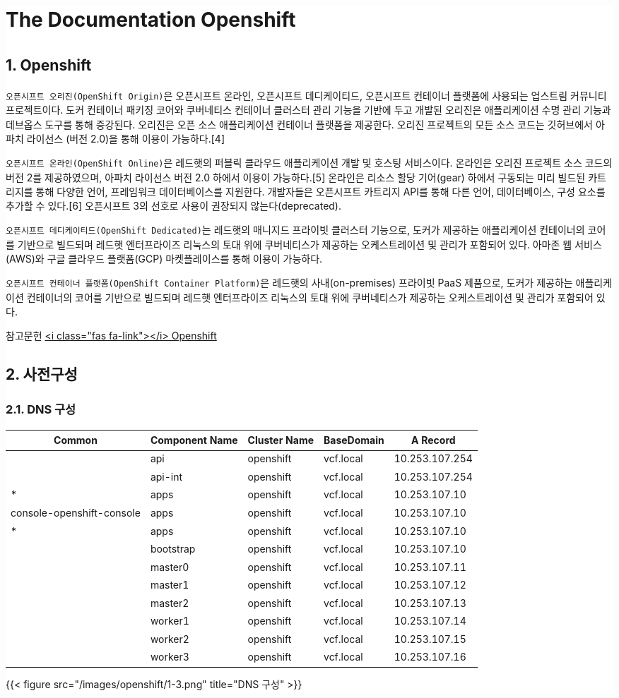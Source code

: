 # The Documentation Openshift



## 1. Openshift
`오픈시프트 오리진(OpenShift Origin)`은 오픈시프트 온라인, 오픈시프트 데디케이티드, 오픈시프트 컨테이너 플랫폼에 사용되는 업스트림 커뮤니티 프로젝트이다. 도커 컨테이너 패키징 코어와 쿠버네티스 컨테이너 클러스터 관리 기능을 기반에 두고 개발된 오리진은 애플리케이션 수명 관리 기능과 데브옵스 도구를 통해 증강된다. 오리진은 오픈 소스 애플리케이션 컨테이너 플랫폼을 제공한다. 오리진 프로젝트의 모든 소스 코드는 깃허브에서 아파치 라이선스 (버전 2.0)을 통해 이용이 가능하다.[4]

`오픈시프트 온라인(OpenShift Online)`은 레드햇의 퍼블릭 클라우드 애플리케이션 개발 및 호스팅 서비스이다. 온라인은 오리진 프로젝트 소스 코드의 버전 2를 제공하였으며, 아파치 라이선스 버전 2.0 하에서 이용이 가능하다.[5] 온라인은 리소스 할당 기어(gear) 하에서 구동되는 미리 빌드된 카트리지를 통해 다양한 언어, 프레임워크 데이터베이스를 지원한다. 개발자들은 오픈시프트 카트리지 API를 통해 다른 언어, 데이터베이스, 구성 요소를 추가할 수 있다.[6] 오픈시프트 3의 선호로 사용이 권장되지 않는다(deprecated).

`오픈시프트 데디케이티드(OpenShift Dedicated)`는 레드햇의 매니지드 프라이빗 클러스터 기능으로, 도커가 제공하는 애플리케이션 컨테이너의 코어를 기반으로 빌드되며 레드햇 엔터프라이즈 리눅스의 토대 위에 쿠버네티스가 제공하는 오케스트레이션 및 관리가 포함되어 있다. 아마존 웹 서비스(AWS)와 구글 클라우드 플랫폼(GCP) 마켓플레이스를 통해 이용이 가능하다.

`오픈시프트 컨테이너 플랫폼(OpenShift Container Platform)`은 레드햇의 사내(on-premises) 프라이빗 PaaS 제품으로, 도커가 제공하는 애플리케이션 컨테이너의 코어를 기반으로 빌드되며 레드햇 엔터프라이즈 리눅스의 토대 위에 쿠버네티스가 제공하는 오케스트레이션 및 관리가 포함되어 있다.

참고문헌  [&lt;i class=&#34;fas fa-link&#34;&gt;&lt;/i&gt; Openshift ](https://ko.wikipedia.org/wiki/%EC%98%A4%ED%94%88%EC%8B%9C%ED%94%84%ED%8A%B8)

## 2. 사전구성
### 2.1. DNS 구성

|  Common  | Component Name | Cluster Name | BaseDomain | A Record |
| ------------------------- | -------------- | ------------ | ---------- | -------- |
|          | api | openshift | vcf.local | 10.253.107.254 |
|          | api-int| openshift | vcf.local | 10.253.107.254 |
|     *    | apps| openshift | vcf.local | 10.253.107.10 |
| console-openshift-console | apps| openshift | vcf.local | 10.253.107.10 |
|     *    | apps| openshift | vcf.local | 10.253.107.10 |
|          | bootstrap| openshift | vcf.local | 10.253.107.10 |
|          | master0 | openshift | vcf.local | 10.253.107.11 |
|          | master1 | openshift | vcf.local | 10.253.107.12 |
|          | master2 | openshift | vcf.local | 10.253.107.13 |
|          | worker1 | openshift | vcf.local | 10.253.107.14 |
|          | worker2 | openshift | vcf.local | 10.253.107.15 |
|          | worker3 | openshift | vcf.local | 10.253.107.16 |

{{&lt; figure src=&#34;/images/openshift/1-3.png&#34; title=&#34;DNS 구성&#34; &gt;}}
